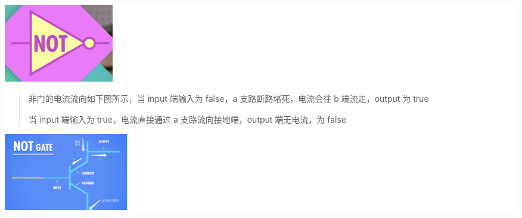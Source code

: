 <img src="../../public/assets/ComputerScience/image-20210706213927146.png" alt="image-20210706213927146" style="zoom:25%;" />

> 非门的电流流向如下图所示，当 input 端输入为 false，a 支路断路堵死，电流会往 b 端流走，output 为 true
>
> 当 input 端输入为 true，电流直接通过 a 支路流向接地端，output 端无电流，为 false

<img src="../../public/assets/ComputerScience/image-20210706212030794.png" alt="image-20210706212030794" style="zoom:20%;" />
